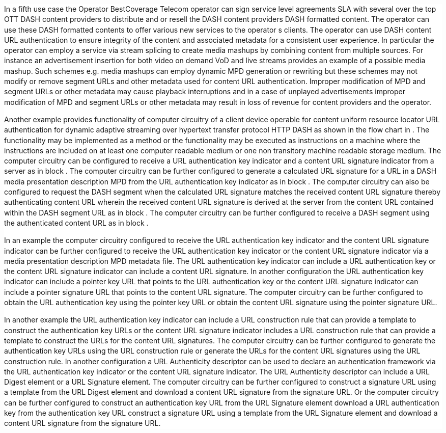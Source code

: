 In a fifth use case the Operator BestCoverage Telecom operator can sign service level agreements SLA with several over the top OTT DASH content providers to distribute and or resell the DASH content providers DASH formatted content. The operator can use these DASH formatted contents to offer various new services to the operator s clients. The operator can use DASH content URL authentication to ensure integrity of the content and associated metadata for a consistent user experience. In particular the operator can employ a service via stream splicing to create media mashups by combining content from multiple sources. For instance an advertisement insertion for both video on demand VoD and live streams provides an example of a possible media mashup. Such schemes e.g. media mashups can employ dynamic MPD generation or rewriting but these schemes may not modify or remove segment URLs and other metadata used for content URL authentication. Improper modification of MPD and segment URLs or other metadata may cause playback interruptions and in a case of unplayed advertisements improper modification of MPD and segment URLs or other metadata may result in loss of revenue for content providers and the operator.

Another example provides functionality of computer circuitry of a client device operable for content uniform resource locator URL authentication for dynamic adaptive streaming over hypertext transfer protocol HTTP DASH as shown in the flow chart in . The functionality may be implemented as a method or the functionality may be executed as instructions on a machine where the instructions are included on at least one computer readable medium or one non transitory machine readable storage medium. The computer circuitry can be configured to receive a URL authentication key indicator and a content URL signature indicator from a server as in block . The computer circuitry can be further configured to generate a calculated URL signature for a URL in a DASH media presentation description MPD from the URL authentication key indicator as in block . The computer circuitry can also be configured to request the DASH segment when the calculated URL signature matches the received content URL signature thereby authenticating content URL wherein the received content URL signature is derived at the server from the content URL contained within the DASH segment URL as in block . The computer circuitry can be further configured to receive a DASH segment using the authenticated content URL as in block .

In an example the computer circuitry configured to receive the URL authentication key indicator and the content URL signature indicator can be further configured to receive the URL authentication key indicator or the content URL signature indicator via a media presentation description MPD metadata file. The URL authentication key indicator can include a URL authentication key or the content URL signature indicator can include a content URL signature. In another configuration the URL authentication key indicator can include a pointer key URL that points to the URL authentication key or the content URL signature indicator can include a pointer signature URL that points to the content URL signature. The computer circuitry can be further configured to obtain the URL authentication key using the pointer key URL or obtain the content URL signature using the pointer signature URL.

In another example the URL authentication key indicator can include a URL construction rule that can provide a template to construct the authentication key URLs or the content URL signature indicator includes a URL construction rule that can provide a template to construct the URLs for the content URL signatures. The computer circuitry can be further configured to generate the authentication key URLs using the URL construction rule or generate the URLs for the content URL signatures using the URL construction rule. In another configuration a URL Authenticity descriptor can be used to declare an authentication framework via the URL authentication key indicator or the content URL signature indicator. The URL Authenticity descriptor can include a URL Digest element or a URL Signature element. The computer circuitry can be further configured to construct a signature URL using a template from the URL Digest element and download a content URL signature from the signature URL. Or the computer circuitry can be further configured to construct an authentication key URL from the URL Signature element download a URL authentication key from the authentication key URL construct a signature URL using a template from the URL Signature element and download a content URL signature from the signature URL.
